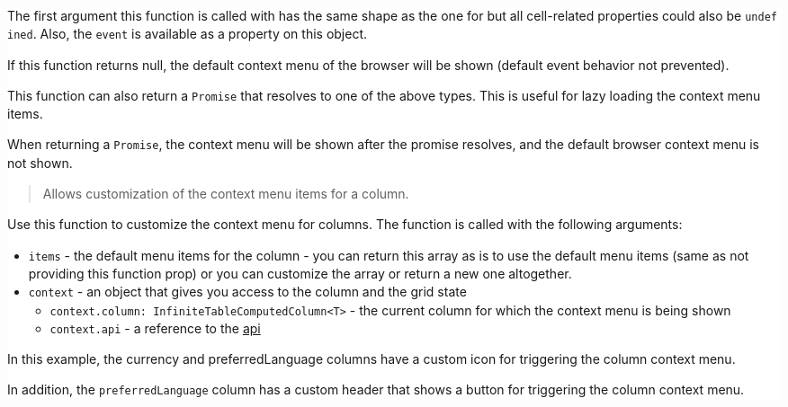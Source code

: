 The first argument this function is called with has the same shape as the one for <PropLink name="getCellContextMenuItems" /> but all cell-related properties could also be `undefined`. Also, the `event` is available as a property on this object.

If this function returns null, the default context menu of the browser will be shown (default event behavior not prevented).

<Sandpack title="Using context menus for the whole table">

```ts file="table-basic-context-menu-example.page.tsx"

```

</Sandpack>

<Note>

This function can also return a `Promise` that resolves to one of the above types. This is useful for lazy loading the context menu items.

When returning a `Promise`, the context menu will be shown after the promise resolves, and the default browser context menu is not shown.

</Note>

</Prop>

<Prop name="getColumnMenuItems" type="(items, context) => MenuItem[]">

> Allows customization of the context menu items for a column.

Use this function to customize the context menu for columns. The function is called with the following arguments:

- `items` - the default menu items for the column - you can return this array as is to use the default menu items (same as not providing this function prop) or you can customize the array or return a new one altogether.
- `context` - an object that gives you access to the column and the grid state
  - `context.column: InfiniteTableComputedColumn<T>` - the current column for which the context menu is being shown
  - `context.api` - a reference to the [api](./reference/api)

<Sandpack title="getColumnMenuItems example - custom menu item and icon">

<Description>

In this example, the currency and preferredLanguage columns have a custom icon for triggering the column context menu.

In addition, the `preferredLanguage` column has a custom header that shows a button for triggering the column context menu.

</Description>

```ts file="getColumnMenuItems-example.page.tsx"

```

</Sandpack>

</Prop>
